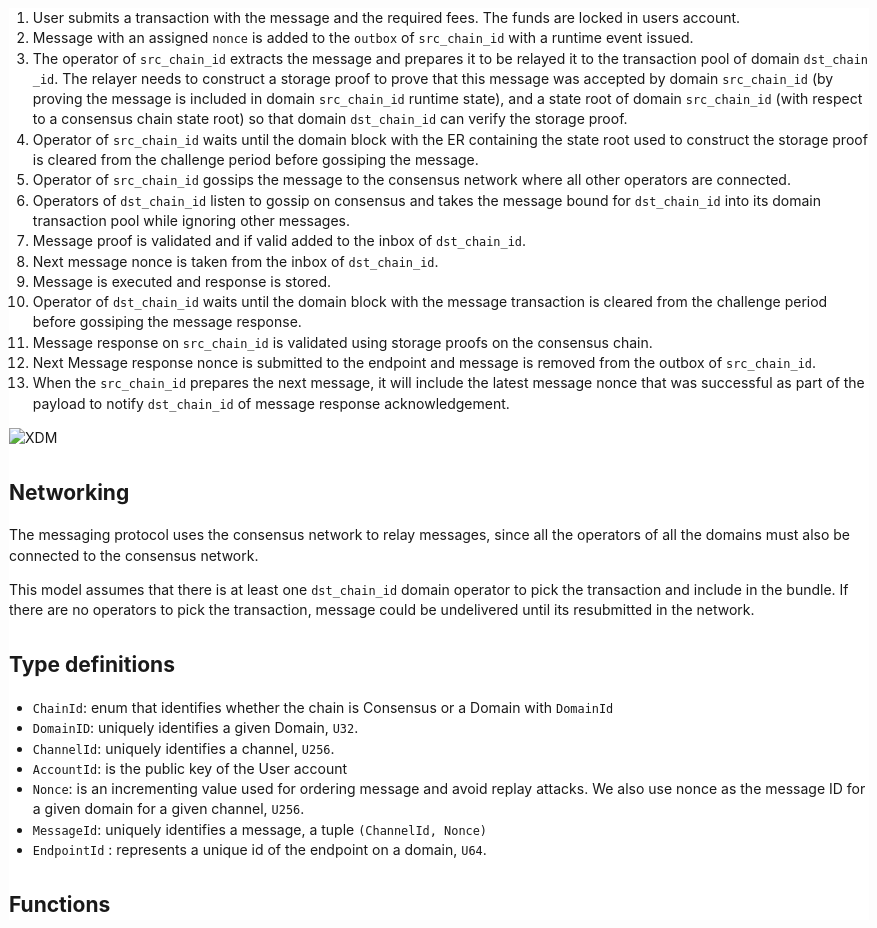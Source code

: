 1. User submits a transaction with the message and the required fees. The funds are locked in users account.
2. Message with an assigned `nonce` is added to the `outbox` of `src_chain_id` with a runtime event issued.
3. The operator of `src_chain_id` extracts the message and prepares it to be relayed it to the transaction pool of domain `dst_chain_id`. The relayer needs to construct a storage proof to prove that this message was accepted by domain `src_chain_id` (by proving the message is included in domain `src_chain_id` runtime state), and a state root of domain `src_chain_id` (with respect to a consensus chain state root) so that domain `dst_chain_id` can verify the storage proof.
4. Operator of `src_chain_id` waits until the domain block with the ER containing the state root used to construct the storage proof is cleared from the challenge period before gossiping the message.
5. Operator of `src_chain_id` gossips the message to the consensus network where all other operators are connected.
6. Operators of `dst_chain_id` listen to gossip on consensus and takes the message bound for `dst_chain_id` into its domain transaction pool while ignoring other messages.
7. Message proof is validated and if valid added to the inbox of `dst_chain_id`.
8. Next message nonce is taken from the inbox of `dst_chain_id`.
9. Message is executed and response is stored.
10. Operator of `dst_chain_id` waits until the domain block with the message transaction is cleared from the challenge period before gossiping the message response.
11. Message response on  `src_chain_id` is validated using storage proofs on the consensus chain.
12. Next Message response nonce is submitted to the endpoint and message is removed from the outbox of `src_chain_id`.
13. When the `src_chain_id` prepares the next message, it will include the latest message nonce that was successful as part of the payload to notify `dst_chain_id` of message response acknowledgement.

![XDM](/img/XDM.png)

## Networking

The messaging protocol uses the consensus network to relay messages, since all the operators of all the domains must also be connected to the consensus network.

This model assumes that there is at least one `dst_chain_id` domain operator to pick the transaction and include in the bundle. If there are no operators to pick the transaction, message could be undelivered until its resubmitted in the network.

## Type definitions

- `ChainId`: enum that identifies whether the chain is Consensus or a Domain with `DomainId`
- `DomainID`: uniquely identifies a given Domain, `U32`.
- `ChannelId`: uniquely identifies a channel, `U256`.
- `AccountId`: is the public key of the User account
- `Nonce`: is an incrementing value used for ordering message and avoid replay attacks. We also use nonce as the message ID for a given domain for a given channel, `U256`.
- `MessageId`: uniquely identifies a message, a tuple `(ChannelId, Nonce)`
- `EndpointId` : represents a unique id of the endpoint on a domain, `U64`.

## Functions
